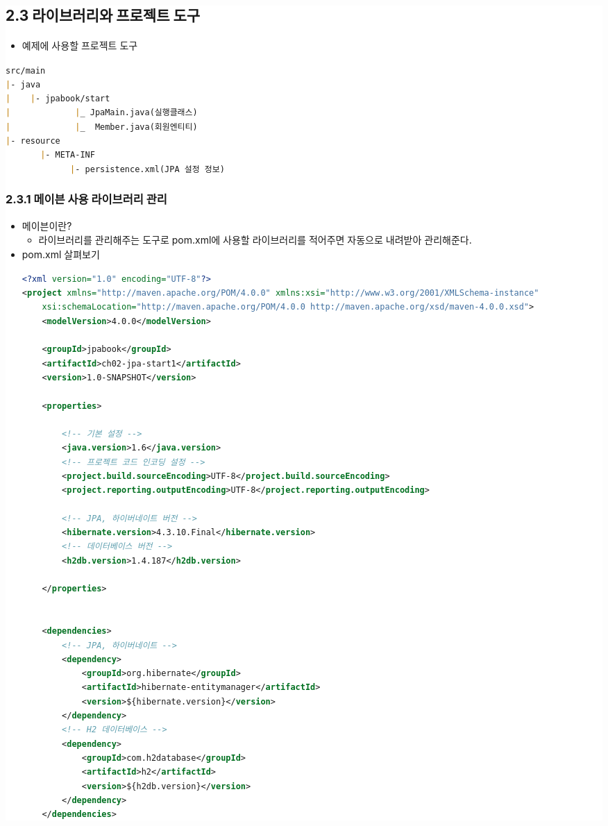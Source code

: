 ## 2.3 라이브러리와 프로젝트 도구
- 예제에 사용할 프로젝트 도구
```markdown
src/main
|- java
|    |- jpabook/start
|             |_ JpaMain.java(실행클래스)
|             |_  Member.java(회원엔티티)
|- resource
       |- META-INF
             |- persistence.xml(JPA 설정 정보)
```

### 2.3.1 메이븐 사용 라이브러리 관리
- 메이븐이란?
  - 라이브러리를 관리해주는 도구로 pom.xml에 사용할 라이브러리를 적어주면 자동으로 내려받아 관리해준다.
- pom.xml 살펴보기
    ```xml
    <?xml version="1.0" encoding="UTF-8"?>
    <project xmlns="http://maven.apache.org/POM/4.0.0" xmlns:xsi="http://www.w3.org/2001/XMLSchema-instance"
        xsi:schemaLocation="http://maven.apache.org/POM/4.0.0 http://maven.apache.org/xsd/maven-4.0.0.xsd">
        <modelVersion>4.0.0</modelVersion>
    
        <groupId>jpabook</groupId>
        <artifactId>ch02-jpa-start1</artifactId>
        <version>1.0-SNAPSHOT</version>
    
        <properties>
    
            <!-- 기본 설정 -->
            <java.version>1.6</java.version>
            <!-- 프로젝트 코드 인코딩 설정 -->
            <project.build.sourceEncoding>UTF-8</project.build.sourceEncoding>
            <project.reporting.outputEncoding>UTF-8</project.reporting.outputEncoding>
    
            <!-- JPA, 하이버네이트 버전 -->
            <hibernate.version>4.3.10.Final</hibernate.version>
            <!-- 데이터베이스 버전 -->
            <h2db.version>1.4.187</h2db.version>
    
        </properties>
    
    
        <dependencies>
            <!-- JPA, 하이버네이트 -->
            <dependency>
                <groupId>org.hibernate</groupId>
                <artifactId>hibernate-entitymanager</artifactId>
                <version>${hibernate.version}</version>
            </dependency>
            <!-- H2 데이터베이스 -->
            <dependency>
                <groupId>com.h2database</groupId>
                <artifactId>h2</artifactId>
                <version>${h2db.version}</version>
            </dependency>
        </dependencies>
    